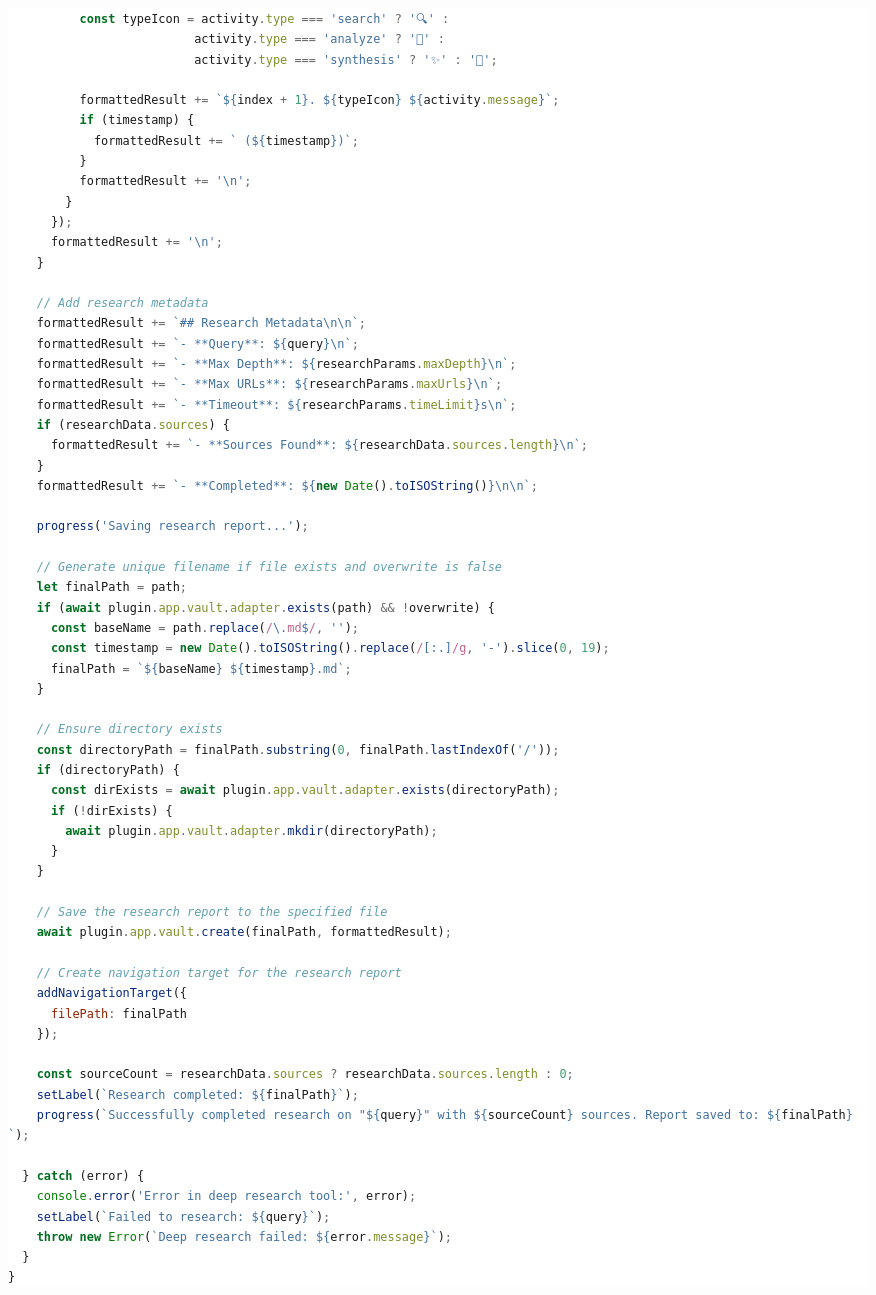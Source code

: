 ```javascript
          const typeIcon = activity.type === 'search' ? '🔍' : 
                          activity.type === 'analyze' ? '🧠' : 
                          activity.type === 'synthesis' ? '✨' : '🔄';
          
          formattedResult += `${index + 1}. ${typeIcon} ${activity.message}`;
          if (timestamp) {
            formattedResult += ` (${timestamp})`;
          }
          formattedResult += '\n';
        }
      });
      formattedResult += '\n';
    }

    // Add research metadata
    formattedResult += `## Research Metadata\n\n`;
    formattedResult += `- **Query**: ${query}\n`;
    formattedResult += `- **Max Depth**: ${researchParams.maxDepth}\n`;
    formattedResult += `- **Max URLs**: ${researchParams.maxUrls}\n`;
    formattedResult += `- **Timeout**: ${researchParams.timeLimit}s\n`;
    if (researchData.sources) {
      formattedResult += `- **Sources Found**: ${researchData.sources.length}\n`;
    }
    formattedResult += `- **Completed**: ${new Date().toISOString()}\n\n`;

    progress('Saving research report...');

    // Generate unique filename if file exists and overwrite is false
    let finalPath = path;
    if (await plugin.app.vault.adapter.exists(path) && !overwrite) {
      const baseName = path.replace(/\.md$/, '');
      const timestamp = new Date().toISOString().replace(/[:.]/g, '-').slice(0, 19);
      finalPath = `${baseName} ${timestamp}.md`;
    }

    // Ensure directory exists
    const directoryPath = finalPath.substring(0, finalPath.lastIndexOf('/'));
    if (directoryPath) {
      const dirExists = await plugin.app.vault.adapter.exists(directoryPath);
      if (!dirExists) {
        await plugin.app.vault.adapter.mkdir(directoryPath);
      }
    }

    // Save the research report to the specified file
    await plugin.app.vault.create(finalPath, formattedResult);
    
    // Create navigation target for the research report
    addNavigationTarget({
      filePath: finalPath
    });

    const sourceCount = researchData.sources ? researchData.sources.length : 0;
    setLabel(`Research completed: ${finalPath}`);
    progress(`Successfully completed research on "${query}" with ${sourceCount} sources. Report saved to: ${finalPath}`);

  } catch (error) {
    console.error('Error in deep research tool:', error);
    setLabel(`Failed to research: ${query}`);
    throw new Error(`Deep research failed: ${error.message}`);
  }
}
```